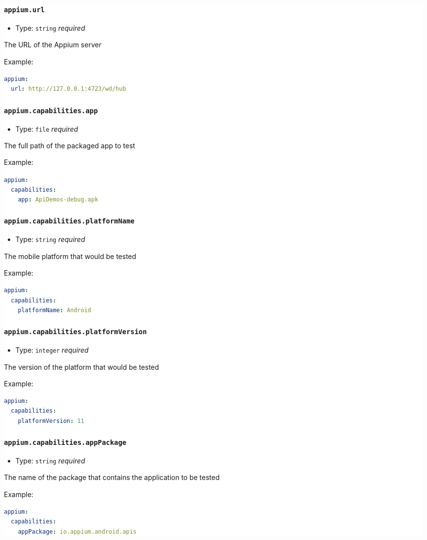 
### `appium.url`
- Type: `string` *required*

The URL of the Appium server

Example:
```yaml
appium:
  url: http://127.0.0.1:4723/wd/hub
```


### `appium.capabilities.app`
- Type: `file` *required*

The full path of the packaged app to test

Example:
```yaml
appium:
  capabilities:
    app: ApiDemos-debug.apk
```


### `appium.capabilities.platformName`
- Type: `string` *required*

The mobile platform that would be tested 

Example:
```yaml
appium:
  capabilities:
    platformName: Android
```


### `appium.capabilities.platformVersion`
- Type: `integer` *required*

The version of the platform that would be tested

Example:
```yaml
appium:
  capabilities:
    platformVersion: 11
```


### `appium.capabilities.appPackage`
- Type: `string` *required*

The name of the package that contains the application to be tested

Example:
```yaml
appium:
  capabilities:
    appPackage: io.appium.android.apis
```
